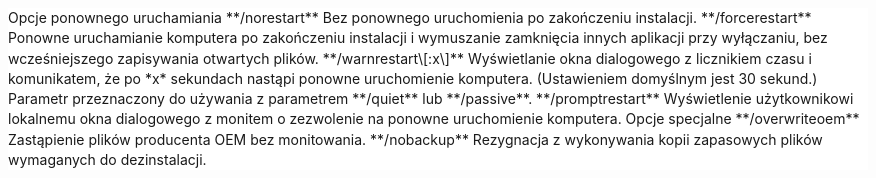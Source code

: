 </td>
</tr>
<tr>
<th colspan="2">
Opcje ponownego uruchamiania
</th>
</tr>
<tr class="alternateRow">
<td style="border:1px solid black;">
**/norestart**
</td>
<td style="border:1px solid black;">
Bez ponownego uruchomienia po zakończeniu instalacji.
</td>
</tr>
<tr>
<td style="border:1px solid black;">
**/forcerestart**
</td>
<td style="border:1px solid black;">
Ponowne uruchamianie komputera po zakończeniu instalacji i wymuszanie zamknięcia innych aplikacji przy wyłączaniu, bez wcześniejszego zapisywania otwartych plików.
</td>
</tr>
<tr class="alternateRow">
<td style="border:1px solid black;">
**/warnrestart\[:x\]**
</td>
<td style="border:1px solid black;">
Wyświetlanie okna dialogowego z licznikiem czasu i komunikatem, że po *x* sekundach nastąpi ponowne uruchomienie komputera. (Ustawieniem domyślnym jest 30 sekund.) Parametr przeznaczony do używania z parametrem **/quiet** lub **/passive**.
</td>
</tr>
<tr>
<td style="border:1px solid black;">
**/promptrestart**
</td>
<td style="border:1px solid black;">
Wyświetlenie użytkownikowi lokalnemu okna dialogowego z monitem o zezwolenie na ponowne uruchomienie komputera.
</td>
</tr>
<tr>
<th colspan="2">
Opcje specjalne
</th>
</tr>
<tr class="alternateRow">
<td style="border:1px solid black;">
**/overwriteoem**
</td>
<td style="border:1px solid black;">
Zastąpienie plików producenta OEM bez monitowania.
</td>
</tr>
<tr>
<td style="border:1px solid black;">
**/nobackup**
</td>
<td style="border:1px solid black;">
Rezygnacja z wykonywania kopii zapasowych plików wymaganych do dezinstalacji.
</td>
</tr>